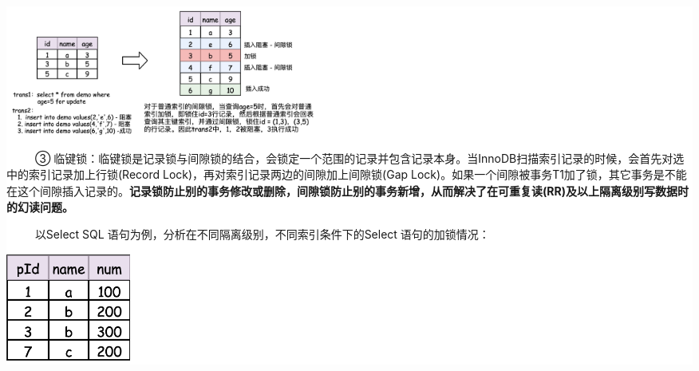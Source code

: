 <img src="../picOfDoc/image-20211014134932907.png" alt="image-20211014134932907" style="zoom:38%;" />

&emsp; &emsp; ③ 临键锁：临键锁是记录锁与间隙锁的结合，会锁定一个范围的记录并包含记录本身。当InnoDB扫描索引记录的时候，会首先对选中的索引记录加上行锁(Record Lock)，再对索引记录两边的间隙加上间隙锁(Gap
Lock)。如果一个间隙被事务T1加了锁，其它事务是不能在这个间隙插入记录的。**记录锁防止别的事务修改或删除，间隙锁防止别的事务新增，从而解决了在可重复读(RR)及以上隔离级别写数据时的幻读问题。**

&emsp; &emsp; 以Select SQL 语句为例，分析在不同隔离级别，不同索引条件下的Select 语句的加锁情况：

<img src="../picOfDoc/image-20211014235216823.png" alt="image-20211014235216823" style="zoom:55%;" />
